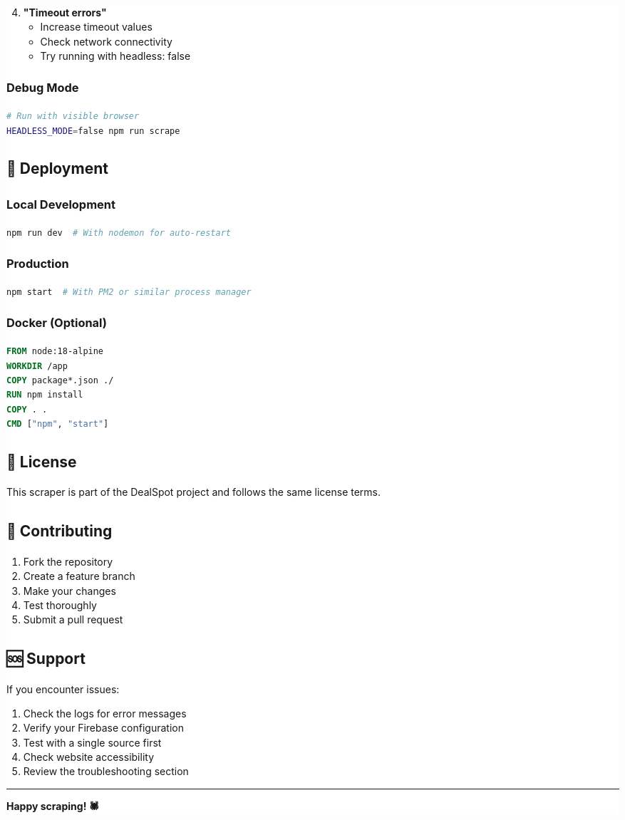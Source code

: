 4. **"Timeout errors"**
   - Increase timeout values
   - Check network connectivity
   - Try running with headless: false

### Debug Mode
```bash
# Run with visible browser
HEADLESS_MODE=false npm run scrape
```

## 🚀 Deployment

### Local Development
```bash
npm run dev  # With nodemon for auto-restart
```

### Production
```bash
npm start  # With PM2 or similar process manager
```

### Docker (Optional)
```dockerfile
FROM node:18-alpine
WORKDIR /app
COPY package*.json ./
RUN npm install
COPY . .
CMD ["npm", "start"]
```

## 📝 License

This scraper is part of the DealSpot project and follows the same license terms.

## 🤝 Contributing

1. Fork the repository
2. Create a feature branch
3. Make your changes
4. Test thoroughly
5. Submit a pull request

## 🆘 Support

If you encounter issues:
1. Check the logs for error messages
2. Verify your Firebase configuration
3. Test with a single source first
4. Check website accessibility
5. Review the troubleshooting section

---

**Happy scraping! 🕷️**
